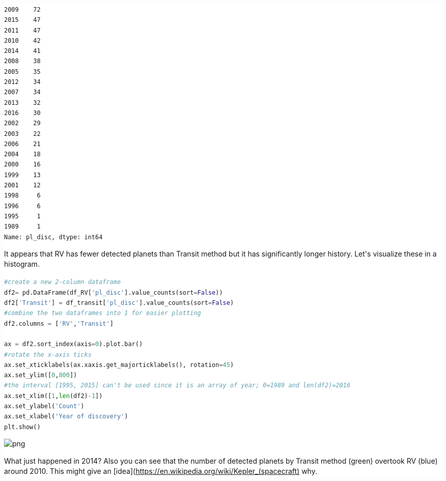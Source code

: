 


    2009    72
    2015    47
    2011    47
    2010    42
    2014    41
    2008    38
    2005    35
    2012    34
    2007    34
    2013    32
    2016    30
    2002    29
    2003    22
    2006    21
    2004    18
    2000    16
    1999    13
    2001    12
    1998     6
    1996     6
    1995     1
    1989     1
    Name: pl_disc, dtype: int64



It appears that RV has fewer detected planets than Transit method but it has significantly longer history. Let's visualize these in a histogram. 


```python
#create a new 2-column dataframe
df2= pd.DataFrame(df_RV['pl_disc'].value_counts(sort=False)) 
df2['Transit'] = df_transit['pl_disc'].value_counts(sort=False)
#combine the two dataframes into 1 for easier plotting
df2.columns = ['RV','Transit']

ax = df2.sort_index(axis=0).plot.bar()
#rotate the x-axis ticks
ax.set_xticklabels(ax.xaxis.get_majorticklabels(), rotation=45)
ax.set_ylim([0,800])
#the interval [1995, 2015] can't be used since it is an array of year; 0=1989 and len(df2)=2016
ax.set_xlim([1,len(df2)-1]) 
ax.set_ylabel('Count')
ax.set_xlabel('Year of discovery')
plt.show()
```


![png](output_35_0.png)


What just happened in 2014? Also you can see that the number of detected planets by Transit method (green) overtook RV (blue) around 2010. This might give an [idea](https://en.wikipedia.org/wiki/Kepler_(spacecraft) why.
